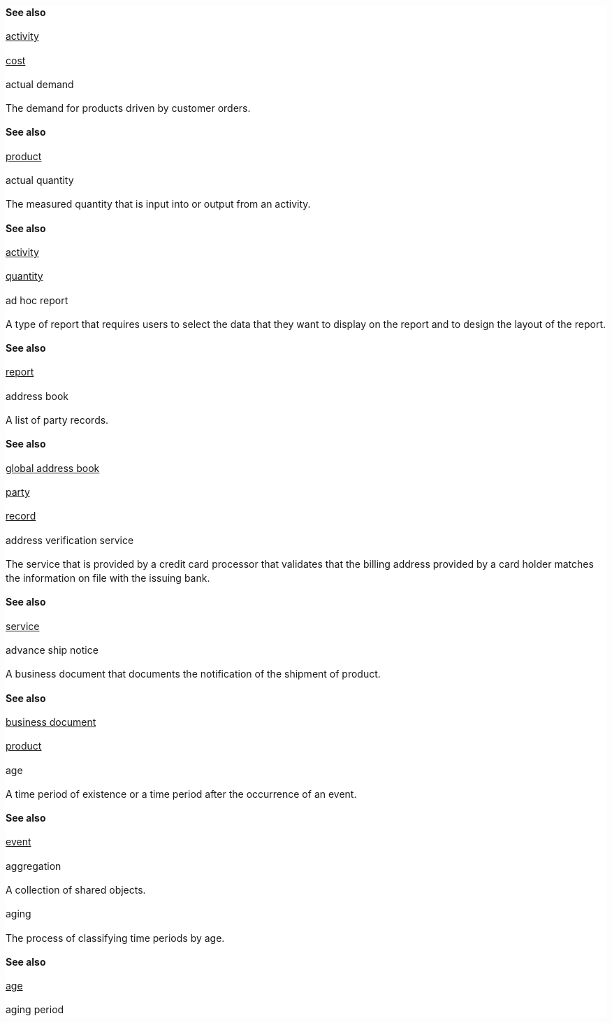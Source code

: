 <p><strong>See also</strong></p>
<p><a href="../activity.md">activity</a></p>
<p><a href="../cost.md">cost</a></p></td>
</tr>
<tr class="odd">
<td><p>actual demand</p></td>
<td><p>The demand for products driven by customer orders.</p>
<p><strong>See also</strong></p>
<p><a href="../product.md">product</a></p></td>
</tr>
<tr class="even">
<td><p>actual quantity</p></td>
<td><p>The measured quantity that is input into or output from an activity.</p>
<p><strong>See also</strong></p>
<p><a href="../activity.md">activity</a></p>
<p><a href="../quantity.md">quantity</a></p></td>
</tr>
<tr class="odd">
<td><p>ad hoc report</p></td>
<td><p>A type of report that requires users to select the data that they want to display on the report and to design the layout of the report.</p>
<p><strong>See also</strong></p>
<p><a href="../report.md">report</a></p></td>
</tr>
<tr class="even">
<td><p>address book</p></td>
<td><p>A list of party records.</p>
<p><strong>See also</strong></p>
<p><a href="../global-address-book.md">global address book</a></p>
<p><a href="../party.md">party</a></p>
<p><a href="../record.md">record</a></p></td>
</tr>
<tr class="odd">
<td><p>address verification service</p></td>
<td><p>The service that is provided by a credit card processor that validates that the billing address provided by a card holder matches the information on file with the issuing bank.</p>
<p><strong>See also</strong></p>
<p><a href="../service.md">service</a></p></td>
</tr>
<tr class="even">
<td><p>advance ship notice</p></td>
<td><p>A business document that documents the notification of the shipment of product.</p>
<p><strong>See also</strong></p>
<p><a href="../business-document.md">business document</a></p>
<p><a href="../product.md">product</a></p></td>
</tr>
<tr class="odd">
<td><p>age</p></td>
<td><p>A time period of existence or a time period after the occurrence of an event.</p>
<p><strong>See also</strong></p>
<p><a href="../event.md">event</a></p></td>
</tr>
<tr class="even">
<td><p>aggregation</p></td>
<td><p>A collection of shared objects.</p></td>
</tr>
<tr class="odd">
<td><p>aging</p></td>
<td><p>The process of classifying time periods by age.</p>
<p><strong>See also</strong></p>
<p><a href="../age.md">age</a></p></td>
</tr>
<tr class="even">
<td><p>aging period</p></td>